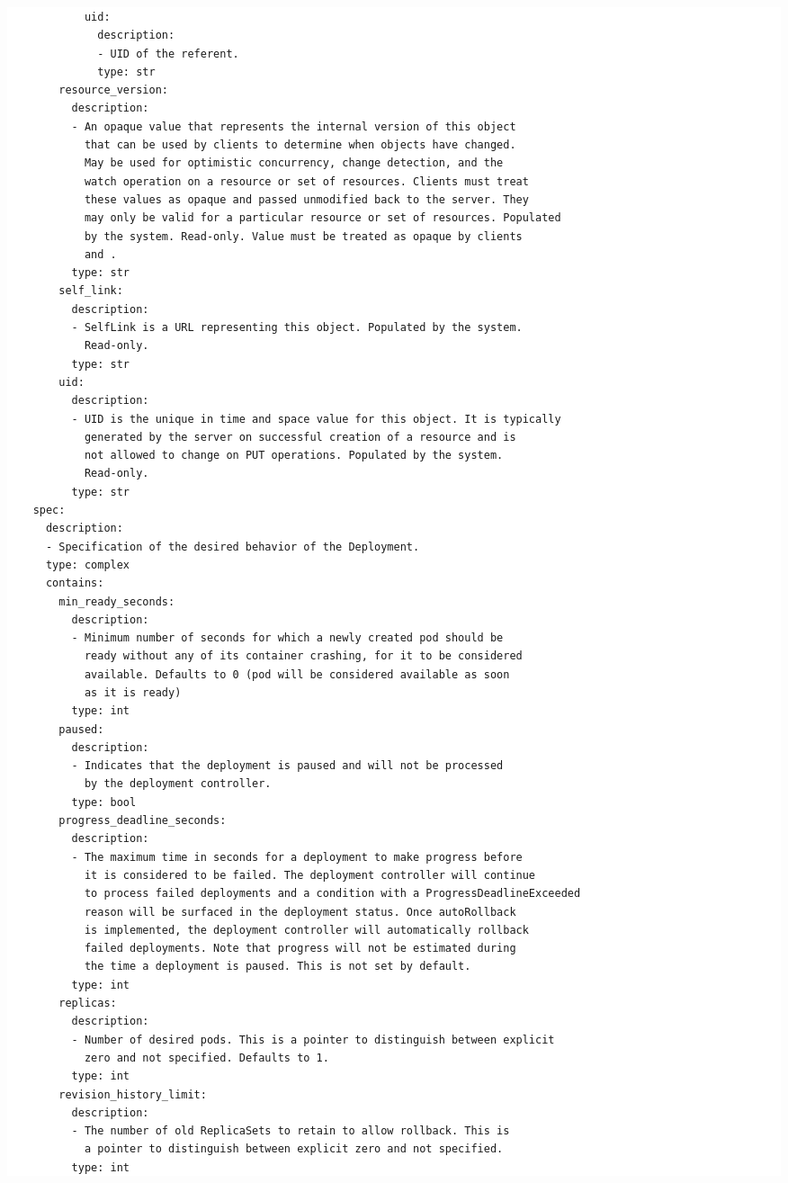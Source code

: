                 uid:
                  description:
                  - UID of the referent.
                  type: str
            resource_version:
              description:
              - An opaque value that represents the internal version of this object
                that can be used by clients to determine when objects have changed.
                May be used for optimistic concurrency, change detection, and the
                watch operation on a resource or set of resources. Clients must treat
                these values as opaque and passed unmodified back to the server. They
                may only be valid for a particular resource or set of resources. Populated
                by the system. Read-only. Value must be treated as opaque by clients
                and .
              type: str
            self_link:
              description:
              - SelfLink is a URL representing this object. Populated by the system.
                Read-only.
              type: str
            uid:
              description:
              - UID is the unique in time and space value for this object. It is typically
                generated by the server on successful creation of a resource and is
                not allowed to change on PUT operations. Populated by the system.
                Read-only.
              type: str
        spec:
          description:
          - Specification of the desired behavior of the Deployment.
          type: complex
          contains:
            min_ready_seconds:
              description:
              - Minimum number of seconds for which a newly created pod should be
                ready without any of its container crashing, for it to be considered
                available. Defaults to 0 (pod will be considered available as soon
                as it is ready)
              type: int
            paused:
              description:
              - Indicates that the deployment is paused and will not be processed
                by the deployment controller.
              type: bool
            progress_deadline_seconds:
              description:
              - The maximum time in seconds for a deployment to make progress before
                it is considered to be failed. The deployment controller will continue
                to process failed deployments and a condition with a ProgressDeadlineExceeded
                reason will be surfaced in the deployment status. Once autoRollback
                is implemented, the deployment controller will automatically rollback
                failed deployments. Note that progress will not be estimated during
                the time a deployment is paused. This is not set by default.
              type: int
            replicas:
              description:
              - Number of desired pods. This is a pointer to distinguish between explicit
                zero and not specified. Defaults to 1.
              type: int
            revision_history_limit:
              description:
              - The number of old ReplicaSets to retain to allow rollback. This is
                a pointer to distinguish between explicit zero and not specified.
              type: int